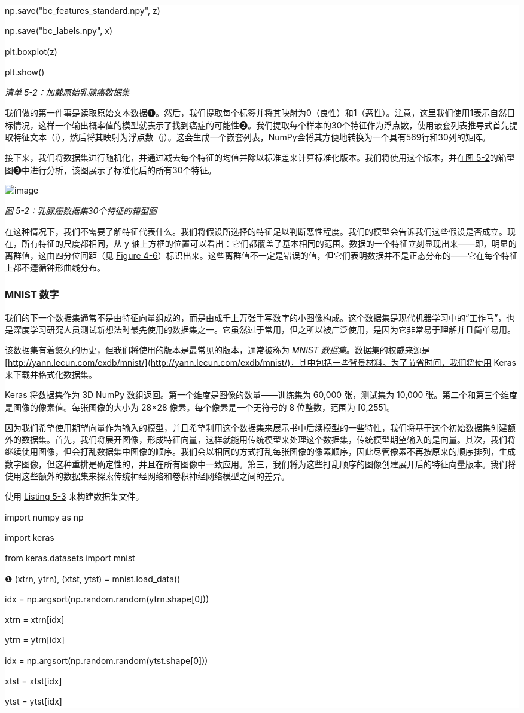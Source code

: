 np.save("bc_features_standard.npy", z)

np.save("bc_labels.npy", x)

plt.boxplot(z)

plt.show()

*清单 5-2：加载原始乳腺癌数据集*

我们做的第一件事是读取原始文本数据❶。然后，我们提取每个标签并将其映射为0（良性）和1（恶性）。注意，这里我们使用1表示自然目标情况，这样一个输出概率值的模型就表示了找到癌症的可能性❷。我们提取每个样本的30个特征作为浮点数，使用嵌套列表推导式首先提取特征文本（i），然后将其映射为浮点数（j）。这会生成一个嵌套列表，NumPy会将其方便地转换为一个具有569行和30列的矩阵。

接下来，我们将数据集进行随机化，并通过减去每个特征的均值并除以标准差来计算标准化版本。我们将使用这个版本，并在[图 5-2](ch05.xhtml#ch5fig2)的箱型图❸中进行分析，该图展示了标准化后的所有30个特征。

![image](Images/05fig02.jpg)

*图 5-2：乳腺癌数据集30个特征的箱型图*

在这种情况下，我们不需要了解特征代表什么。我们将假设所选择的特征足以判断恶性程度。我们的模型会告诉我们这些假设是否成立。现在，所有特征的尺度都相同，从 y 轴上方框的位置可以看出：它们都覆盖了基本相同的范围。数据的一个特征立刻显现出来——即，明显的离群值，这由四分位间距（见 [Figure 4-6](ch04.xhtml#ch4fig6)）标识出来。这些离群值不一定是错误的值，但它们表明数据并不是正态分布的——它在每个特征上都不遵循钟形曲线分布。

### MNIST 数字

我们的下一个数据集通常不是由特征向量组成的，而是由成千上万张手写数字的小图像构成。这个数据集是现代机器学习中的“工作马”，也是深度学习研究人员测试新想法时最先使用的数据集之一。它虽然过于常用，但之所以被广泛使用，是因为它非常易于理解并且简单易用。

该数据集有着悠久的历史，但我们将使用的版本是最常见的版本，通常被称为 *MNIST 数据集*。数据集的权威来源是 [http://yann.lecun.com/exdb/mnist/](http://yann.lecun.com/exdb/mnist/)，其中包括一些背景材料。为了节省时间，我们将使用 Keras 来下载并格式化数据集。

Keras 将数据集作为 3D NumPy 数组返回。第一个维度是图像的数量——训练集为 60,000 张，测试集为 10,000 张。第二个和第三个维度是图像的像素值。每张图像的大小为 28×28 像素。每个像素是一个无符号的 8 位整数，范围为 [0,255]。

因为我们希望使用期望向量作为输入的模型，并且希望利用这个数据集来展示书中后续模型的一些特性，我们将基于这个初始数据集创建额外的数据集。首先，我们将展开图像，形成特征向量，这样就能用传统模型来处理这个数据集，传统模型期望输入的是向量。其次，我们将继续使用图像，但会打乱数据集中图像的顺序。我们会以相同的方式打乱每张图像的像素顺序，因此尽管像素不再按原来的顺序排列，生成数字图像，但这种重排是确定性的，并且在所有图像中一致应用。第三，我们将为这些打乱顺序的图像创建展开后的特征向量版本。我们将使用这些额外的数据集来探索传统神经网络和卷积神经网络模型之间的差异。

使用 [Listing 5-3](ch05.xhtml#ch5lis3) 来构建数据集文件。

import numpy as np

import keras

from keras.datasets import mnist

❶ (xtrn, ytrn), (xtst, ytst) = mnist.load_data()

idx = np.argsort(np.random.random(ytrn.shape[0]))

xtrn = xtrn[idx]

ytrn = ytrn[idx]

idx = np.argsort(np.random.random(ytst.shape[0]))

xtst = xtst[idx]

ytst = ytst[idx]
